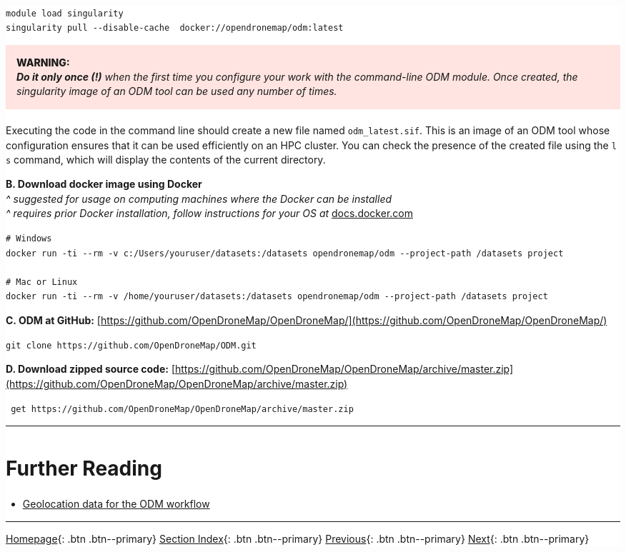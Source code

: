  ```
 module load singularity
 singularity pull --disable-cache  docker://opendronemap/odm:latest
 ```

<div style="background: mistyrose; padding: 15px; margin-bottom: 20px;">
<span style="font-weight:800;">WARNING:</span>
<br><span style="font-style:italic;">
<b>Do it only once (!)</b> when the first time you configure your work with the command-line ODM module. Once created, the singularity image of an ODM tool can be used any number of times.
</span>
</div>

Executing the code in the command line should create a new file named `odm_latest.sif`. This is an image of an ODM tool whose configuration ensures that it can be used efficiently on an HPC cluster. You can check the presence of the created file using the `ls` command, which will display the contents of the current directory.


**B. Download docker image using Docker** <br>
*^ suggested for usage on computing machines where the Docker can be installed* <br>
*^ requires prior Docker installation, follow instructions for your OS at* [docs.docker.com](https://docs.docker.com/engine/install/#desktop)

```
# Windows
docker run -ti --rm -v c:/Users/youruser/datasets:/datasets opendronemap/odm --project-path /datasets project

# Mac or Linux
docker run -ti --rm -v /home/youruser/datasets:/datasets opendronemap/odm --project-path /datasets project
```

<span style="margin-bottom: 20px;"> </span>

**C. ODM at GitHub:** [https://github.com/OpenDroneMap/OpenDroneMap/](https://github.com/OpenDroneMap/OpenDroneMap/)

```
git clone https://github.com/OpenDroneMap/ODM.git
```

<span style="margin-bottom: 20px;"> </span>

**D. Download zipped source code:** [https://github.com/OpenDroneMap/OpenDroneMap/archive/master.zip](https://github.com/OpenDroneMap/OpenDroneMap/archive/master.zip)

```
 get https://github.com/OpenDroneMap/OpenDroneMap/archive/master.zip
```



___
# Further Reading
 * [Geolocation data for the ODM workflow](03-ODM-georeferencing)


___

[Homepage](../index.md){: .btn  .btn--primary}
[Section Index](../00-IntroPhotogrammetry-LandingPage){: .btn  .btn--primary}
[Previous](01-WebODM){: .btn  .btn--primary}
[Next](){: .btn  .btn--primary}
